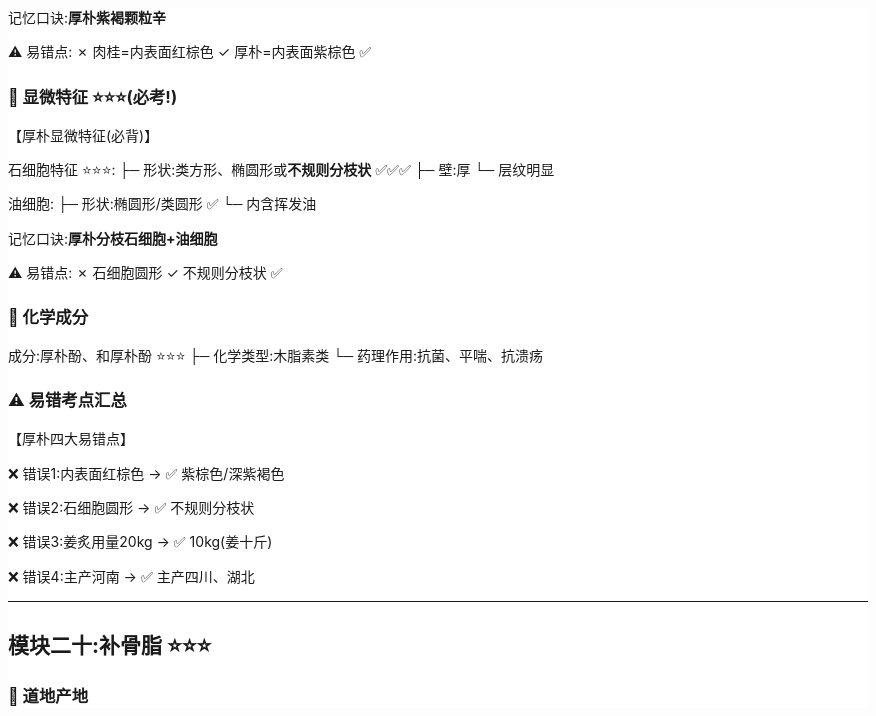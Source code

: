 记忆口诀:**厚朴紫褐颗粒辛**

⚠️ 易错点:
   ✗ 肉桂=内表面红棕色
   ✓ 厚朴=内表面紫棕色 ✅

### 🔬 显微特征 ⭐⭐⭐(必考!)

<text>
【厚朴显微特征(必背)】

石细胞特征 ⭐⭐⭐:
├─ 形状:类方形、椭圆形或**不规则分枝状** ✅✅✅
├─ 壁:厚
└─ 层纹明显

油细胞:
├─ 形状:椭圆形/类圆形 ✅
└─ 内含挥发油

记忆口诀:**厚朴分枝石细胞+油细胞**

⚠️ 易错点:
   ✗ 石细胞圆形
   ✓ 不规则分枝状 ✅

### 🧪 化学成分

<text>
成分:厚朴酚、和厚朴酚 ⭐⭐⭐
├─ 化学类型:木脂素类
└─ 药理作用:抗菌、平喘、抗溃疡

### ⚠️ 易错考点汇总

<text>
【厚朴四大易错点】

❌ 错误1:内表面红棕色
   → ✅ 紫棕色/深紫褐色

❌ 错误2:石细胞圆形
   → ✅ 不规则分枝状

❌ 错误3:姜炙用量20kg
   → ✅ 10kg(姜十斤)

❌ 错误4:主产河南
   → ✅ 主产四川、湖北

---

## 模块二十:补骨脂 ⭐⭐⭐

### 📍 道地产地
